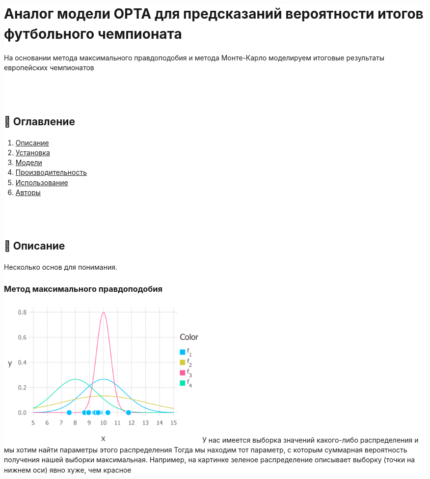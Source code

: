 # Аналог модели OPTA для предсказаний вероятности итогов футбольного чемпионата
На основании метода максимального правдоподобия и метода Монте-Карло моделируем итоговые результаты европейских чемпионатов

<br><br>

## 📌 Оглавление
1. [Описание](#описание)
2. [Установка](#установка)
3. [Модели](#модели)
4. [Производительность](#производительность)
5. [Использование](#использование)
6. [Авторы](#авторы)

<br><br>
## <a name="описание">📖 Описание
Несколько основ для понимания.
   
### Метод максимального правдоподобия
<img src="images/MMP_for_README.png" width="400" />
У нас имеется выборка значений какого-либо распределения и мы хотим найти параметры этого распределения
Тогда мы находим тот параметр, с которым суммарная вероятность получения нашей выборки максимальная.
Например, на картинке зеленое распределение описывает выборку (точки на нижнем оси) явно хуже, чем красное
